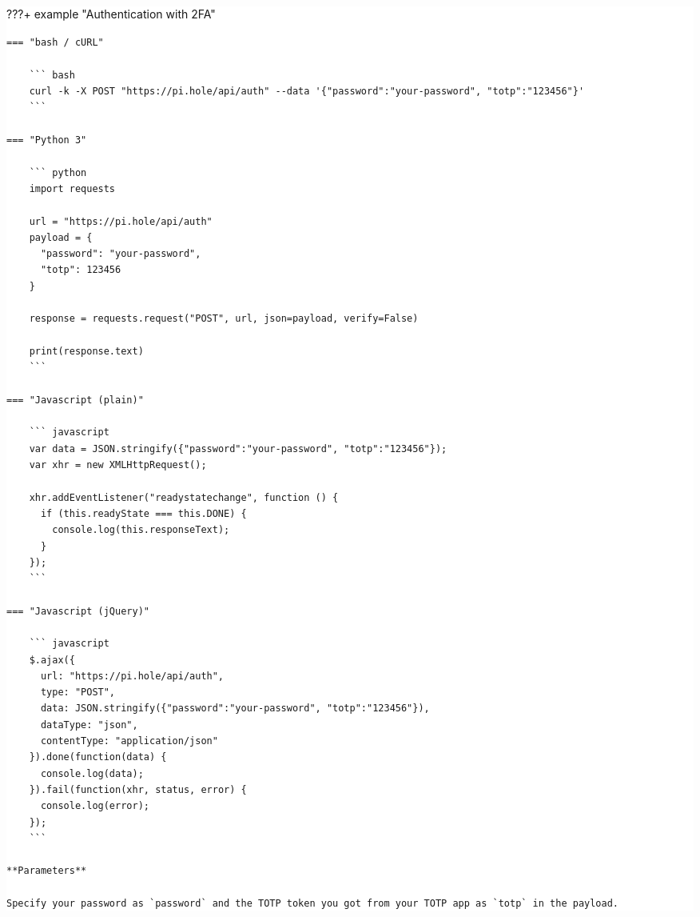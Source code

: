 ???+ example "Authentication with 2FA"

    === "bash / cURL"

        ``` bash
        curl -k -X POST "https://pi.hole/api/auth" --data '{"password":"your-password", "totp":"123456"}'
        ```

    === "Python 3"

        ``` python
        import requests

        url = "https://pi.hole/api/auth"
        payload = {
          "password": "your-password",
          "totp": 123456
        }

        response = requests.request("POST", url, json=payload, verify=False)

        print(response.text)
        ```

    === "Javascript (plain)"

        ``` javascript
        var data = JSON.stringify({"password":"your-password", "totp":"123456"});
        var xhr = new XMLHttpRequest();

        xhr.addEventListener("readystatechange", function () {
          if (this.readyState === this.DONE) {
            console.log(this.responseText);
          }
        });
        ```

    === "Javascript (jQuery)"

        ``` javascript
        $.ajax({
          url: "https://pi.hole/api/auth",
          type: "POST",
          data: JSON.stringify({"password":"your-password", "totp":"123456"}),
          dataType: "json",
          contentType: "application/json"
        }).done(function(data) {
          console.log(data);
        }).fail(function(xhr, status, error) {
          console.log(error);
        });
        ```

    **Parameters**

    Specify your password as `password` and the TOTP token you got from your TOTP app as `totp` in the payload.
